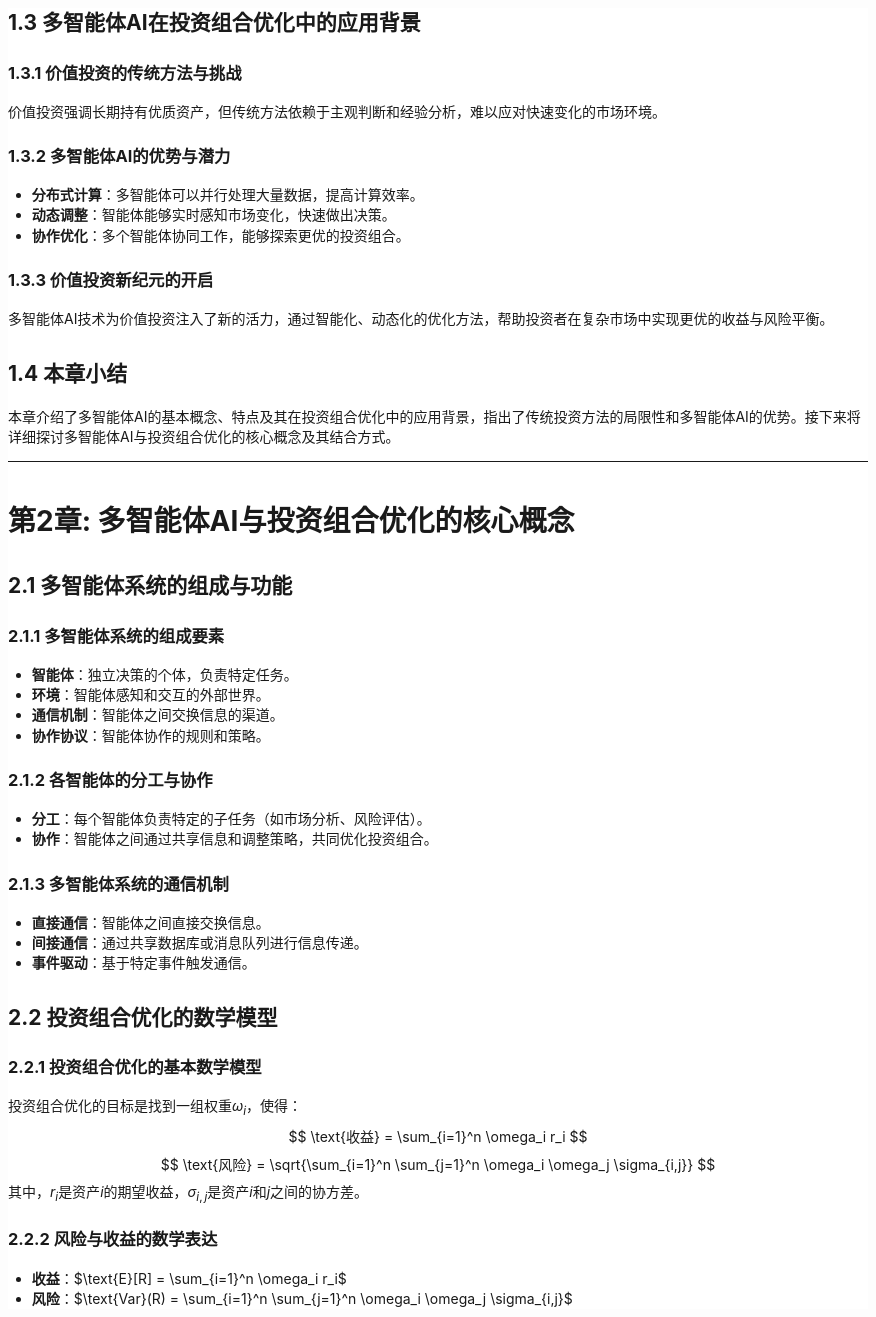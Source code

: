 ## 1.3 多智能体AI在投资组合优化中的应用背景
### 1.3.1 价值投资的传统方法与挑战
价值投资强调长期持有优质资产，但传统方法依赖于主观判断和经验分析，难以应对快速变化的市场环境。

### 1.3.2 多智能体AI的优势与潜力
- **分布式计算**：多智能体可以并行处理大量数据，提高计算效率。
- **动态调整**：智能体能够实时感知市场变化，快速做出决策。
- **协作优化**：多个智能体协同工作，能够探索更优的投资组合。

### 1.3.3 价值投资新纪元的开启
多智能体AI技术为价值投资注入了新的活力，通过智能化、动态化的优化方法，帮助投资者在复杂市场中实现更优的收益与风险平衡。

## 1.4 本章小结
本章介绍了多智能体AI的基本概念、特点及其在投资组合优化中的应用背景，指出了传统投资方法的局限性和多智能体AI的优势。接下来将详细探讨多智能体AI与投资组合优化的核心概念及其结合方式。

---

# 第2章: 多智能体AI与投资组合优化的核心概念

## 2.1 多智能体系统的组成与功能
### 2.1.1 多智能体系统的组成要素
- **智能体**：独立决策的个体，负责特定任务。
- **环境**：智能体感知和交互的外部世界。
- **通信机制**：智能体之间交换信息的渠道。
- **协作协议**：智能体协作的规则和策略。

### 2.1.2 各智能体的分工与协作
- **分工**：每个智能体负责特定的子任务（如市场分析、风险评估）。
- **协作**：智能体之间通过共享信息和调整策略，共同优化投资组合。

### 2.1.3 多智能体系统的通信机制
- **直接通信**：智能体之间直接交换信息。
- **间接通信**：通过共享数据库或消息队列进行信息传递。
- **事件驱动**：基于特定事件触发通信。

## 2.2 投资组合优化的数学模型
### 2.2.1 投资组合优化的基本数学模型
投资组合优化的目标是找到一组权重$\omega_i$，使得：
$$ \text{收益} = \sum_{i=1}^n \omega_i r_i $$
$$ \text{风险} = \sqrt{\sum_{i=1}^n \sum_{j=1}^n \omega_i \omega_j \sigma_{i,j}} $$
其中，$r_i$是资产$i$的期望收益，$\sigma_{i,j}$是资产$i$和$j$之间的协方差。

### 2.2.2 风险与收益的数学表达
- **收益**：$\text{E}[R] = \sum_{i=1}^n \omega_i r_i$
- **风险**：$\text{Var}(R) = \sum_{i=1}^n \sum_{j=1}^n \omega_i \omega_j \sigma_{i,j}$
